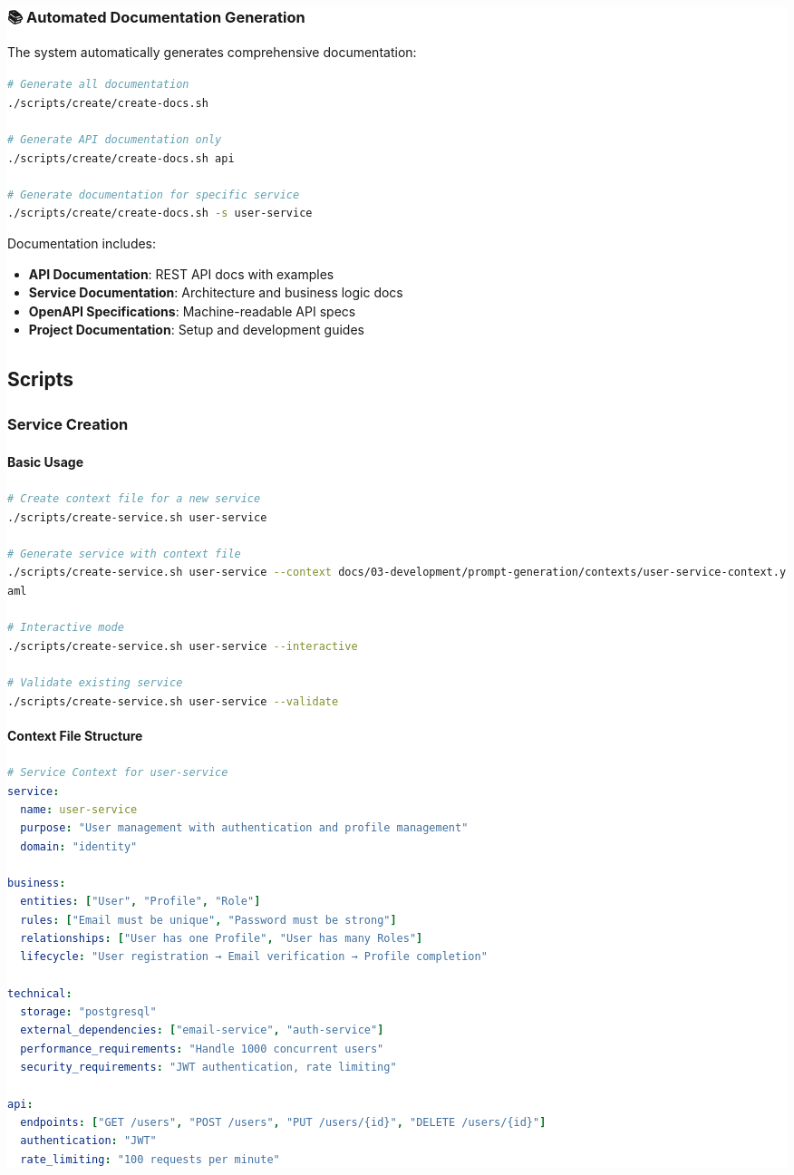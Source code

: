 ### 📚 Automated Documentation Generation
The system automatically generates comprehensive documentation:

```bash
# Generate all documentation
./scripts/create/create-docs.sh

# Generate API documentation only
./scripts/create/create-docs.sh api

# Generate documentation for specific service
./scripts/create/create-docs.sh -s user-service
```

Documentation includes:
- **API Documentation**: REST API docs with examples
- **Service Documentation**: Architecture and business logic docs
- **OpenAPI Specifications**: Machine-readable API specs
- **Project Documentation**: Setup and development guides

## Scripts

### Service Creation

#### Basic Usage
```bash
# Create context file for a new service
./scripts/create-service.sh user-service

# Generate service with context file
./scripts/create-service.sh user-service --context docs/03-development/prompt-generation/contexts/user-service-context.yaml

# Interactive mode
./scripts/create-service.sh user-service --interactive

# Validate existing service
./scripts/create-service.sh user-service --validate
```

#### Context File Structure
```yaml
# Service Context for user-service
service:
  name: user-service
  purpose: "User management with authentication and profile management"
  domain: "identity"
  
business:
  entities: ["User", "Profile", "Role"]
  rules: ["Email must be unique", "Password must be strong"]
  relationships: ["User has one Profile", "User has many Roles"]
  lifecycle: "User registration → Email verification → Profile completion"
  
technical:
  storage: "postgresql"
  external_dependencies: ["email-service", "auth-service"]
  performance_requirements: "Handle 1000 concurrent users"
  security_requirements: "JWT authentication, rate limiting"
  
api:
  endpoints: ["GET /users", "POST /users", "PUT /users/{id}", "DELETE /users/{id}"]
  authentication: "JWT"
  rate_limiting: "100 requests per minute"
```